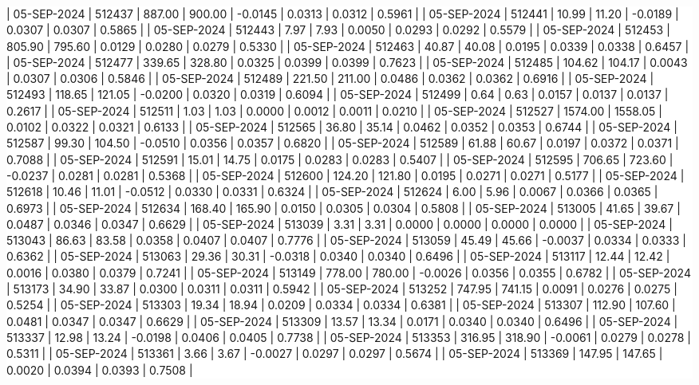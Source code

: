 | 05-SEP-2024 | 512437 | 887.00 | 900.00 | -0.0145 | 0.0313 | 0.0312 | 0.5961 |
| 05-SEP-2024 | 512441 | 10.99 | 11.20 | -0.0189 | 0.0307 | 0.0307 | 0.5865 |
| 05-SEP-2024 | 512443 | 7.97 | 7.93 | 0.0050 | 0.0293 | 0.0292 | 0.5579 |
| 05-SEP-2024 | 512453 | 805.90 | 795.60 | 0.0129 | 0.0280 | 0.0279 | 0.5330 |
| 05-SEP-2024 | 512463 | 40.87 | 40.08 | 0.0195 | 0.0339 | 0.0338 | 0.6457 |
| 05-SEP-2024 | 512477 | 339.65 | 328.80 | 0.0325 | 0.0399 | 0.0399 | 0.7623 |
| 05-SEP-2024 | 512485 | 104.62 | 104.17 | 0.0043 | 0.0307 | 0.0306 | 0.5846 |
| 05-SEP-2024 | 512489 | 221.50 | 211.00 | 0.0486 | 0.0362 | 0.0362 | 0.6916 |
| 05-SEP-2024 | 512493 | 118.65 | 121.05 | -0.0200 | 0.0320 | 0.0319 | 0.6094 |
| 05-SEP-2024 | 512499 | 0.64 | 0.63 | 0.0157 | 0.0137 | 0.0137 | 0.2617 |
| 05-SEP-2024 | 512511 | 1.03 | 1.03 | 0.0000 | 0.0012 | 0.0011 | 0.0210 |
| 05-SEP-2024 | 512527 | 1574.00 | 1558.05 | 0.0102 | 0.0322 | 0.0321 | 0.6133 |
| 05-SEP-2024 | 512565 | 36.80 | 35.14 | 0.0462 | 0.0352 | 0.0353 | 0.6744 |
| 05-SEP-2024 | 512587 | 99.30 | 104.50 | -0.0510 | 0.0356 | 0.0357 | 0.6820 |
| 05-SEP-2024 | 512589 | 61.88 | 60.67 | 0.0197 | 0.0372 | 0.0371 | 0.7088 |
| 05-SEP-2024 | 512591 | 15.01 | 14.75 | 0.0175 | 0.0283 | 0.0283 | 0.5407 |
| 05-SEP-2024 | 512595 | 706.65 | 723.60 | -0.0237 | 0.0281 | 0.0281 | 0.5368 |
| 05-SEP-2024 | 512600 | 124.20 | 121.80 | 0.0195 | 0.0271 | 0.0271 | 0.5177 |
| 05-SEP-2024 | 512618 | 10.46 | 11.01 | -0.0512 | 0.0330 | 0.0331 | 0.6324 |
| 05-SEP-2024 | 512624 | 6.00 | 5.96 | 0.0067 | 0.0366 | 0.0365 | 0.6973 |
| 05-SEP-2024 | 512634 | 168.40 | 165.90 | 0.0150 | 0.0305 | 0.0304 | 0.5808 |
| 05-SEP-2024 | 513005 | 41.65 | 39.67 | 0.0487 | 0.0346 | 0.0347 | 0.6629 |
| 05-SEP-2024 | 513039 | 3.31 | 3.31 | 0.0000 | 0.0000 | 0.0000 | 0.0000 |
| 05-SEP-2024 | 513043 | 86.63 | 83.58 | 0.0358 | 0.0407 | 0.0407 | 0.7776 |
| 05-SEP-2024 | 513059 | 45.49 | 45.66 | -0.0037 | 0.0334 | 0.0333 | 0.6362 |
| 05-SEP-2024 | 513063 | 29.36 | 30.31 | -0.0318 | 0.0340 | 0.0340 | 0.6496 |
| 05-SEP-2024 | 513117 | 12.44 | 12.42 | 0.0016 | 0.0380 | 0.0379 | 0.7241 |
| 05-SEP-2024 | 513149 | 778.00 | 780.00 | -0.0026 | 0.0356 | 0.0355 | 0.6782 |
| 05-SEP-2024 | 513173 | 34.90 | 33.87 | 0.0300 | 0.0311 | 0.0311 | 0.5942 |
| 05-SEP-2024 | 513252 | 747.95 | 741.15 | 0.0091 | 0.0276 | 0.0275 | 0.5254 |
| 05-SEP-2024 | 513303 | 19.34 | 18.94 | 0.0209 | 0.0334 | 0.0334 | 0.6381 |
| 05-SEP-2024 | 513307 | 112.90 | 107.60 | 0.0481 | 0.0347 | 0.0347 | 0.6629 |
| 05-SEP-2024 | 513309 | 13.57 | 13.34 | 0.0171 | 0.0340 | 0.0340 | 0.6496 |
| 05-SEP-2024 | 513337 | 12.98 | 13.24 | -0.0198 | 0.0406 | 0.0405 | 0.7738 |
| 05-SEP-2024 | 513353 | 316.95 | 318.90 | -0.0061 | 0.0279 | 0.0278 | 0.5311 |
| 05-SEP-2024 | 513361 | 3.66 | 3.67 | -0.0027 | 0.0297 | 0.0297 | 0.5674 |
| 05-SEP-2024 | 513369 | 147.95 | 147.65 | 0.0020 | 0.0394 | 0.0393 | 0.7508 |